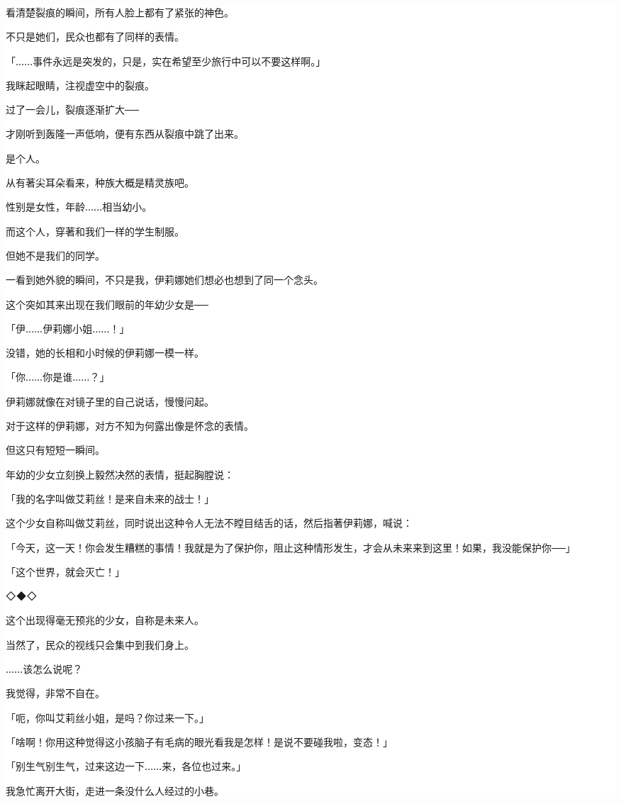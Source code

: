 看清楚裂痕的瞬间，所有人脸上都有了紧张的神色。

不只是她们，民众也都有了同样的表情。

「……事件永远是突发的，只是，实在希望至少旅行中可以不要这样啊。」

我眯起眼睛，注视虚空中的裂痕。

过了一会儿，裂痕逐渐扩大──

才刚听到轰隆一声低响，便有东西从裂痕中跳了出来。

是个人。

从有著尖耳朵看来，种族大概是精灵族吧。

性别是女性，年龄……相当幼小。

而这个人，穿著和我们一样的学生制服。

但她不是我们的同学。

一看到她外貌的瞬间，不只是我，伊莉娜她们想必也想到了同一个念头。

这个突如其来出现在我们眼前的年幼少女是──

「伊……伊莉娜小姐……！」

没错，她的长相和小时候的伊莉娜一模一样。

「你……你是谁……？」

伊莉娜就像在对镜子里的自己说话，慢慢问起。

对于这样的伊莉娜，对方不知为何露出像是怀念的表情。

但这只有短短一瞬间。

年幼的少女立刻换上毅然决然的表情，挺起胸膛说：

「我的名字叫做艾莉丝！是来自未来的战士！」

这个少女自称叫做艾莉丝，同时说出这种令人无法不瞠目结舌的话，然后指著伊莉娜，喊说：

「今天，这一天！你会发生糟糕的事情！我就是为了保护你，阻止这种情形发生，才会从未来来到这里！如果，我没能保护你──」

「这个世界，就会灭亡！」

◇◆◇

这个出现得毫无预兆的少女，自称是未来人。

当然了，民众的视线只会集中到我们身上。

……该怎么说呢？

我觉得，非常不自在。

「呃，你叫艾莉丝小姐，是吗？你过来一下。」

「啥啊！你用这种觉得这小孩脑子有毛病的眼光看我是怎样！是说不要碰我啦，变态！」

「别生气别生气，过来这边一下……来，各位也过来。」

我急忙离开大街，走进一条没什么人经过的小巷。
